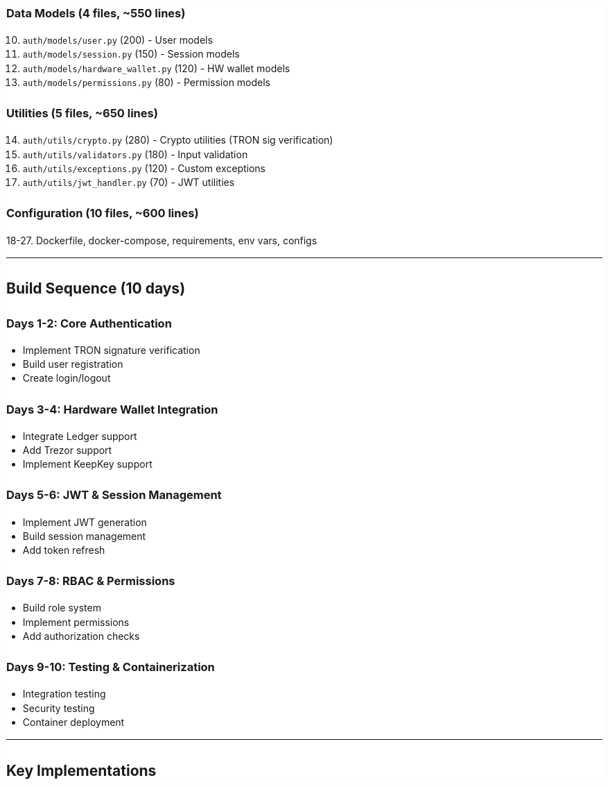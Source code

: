 ### Data Models (4 files, ~550 lines)
10. `auth/models/user.py` (200) - User models
11. `auth/models/session.py` (150) - Session models
12. `auth/models/hardware_wallet.py` (120) - HW wallet models
13. `auth/models/permissions.py` (80) - Permission models

### Utilities (5 files, ~650 lines)
14. `auth/utils/crypto.py` (280) - Crypto utilities (TRON sig verification)
15. `auth/utils/validators.py` (180) - Input validation
16. `auth/utils/exceptions.py` (120) - Custom exceptions
17. `auth/utils/jwt_handler.py` (70) - JWT utilities

### Configuration (10 files, ~600 lines)
18-27. Dockerfile, docker-compose, requirements, env vars, configs

---

## Build Sequence (10 days)

### Days 1-2: Core Authentication
- Implement TRON signature verification
- Build user registration
- Create login/logout

### Days 3-4: Hardware Wallet Integration
- Integrate Ledger support
- Add Trezor support
- Implement KeepKey support

### Days 5-6: JWT & Session Management
- Implement JWT generation
- Build session management
- Add token refresh

### Days 7-8: RBAC & Permissions
- Build role system
- Implement permissions
- Add authorization checks

### Days 9-10: Testing & Containerization
- Integration testing
- Security testing
- Container deployment

---

## Key Implementations
